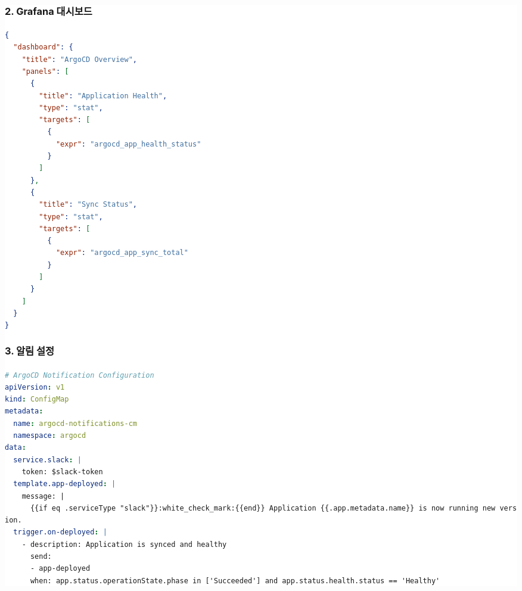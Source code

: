 ### 2. **Grafana 대시보드**

```json
{
  "dashboard": {
    "title": "ArgoCD Overview",
    "panels": [
      {
        "title": "Application Health",
        "type": "stat",
        "targets": [
          {
            "expr": "argocd_app_health_status"
          }
        ]
      },
      {
        "title": "Sync Status",
        "type": "stat",
        "targets": [
          {
            "expr": "argocd_app_sync_total"
          }
        ]
      }
    ]
  }
}
```

### 3. **알림 설정**

```yaml
# ArgoCD Notification Configuration
apiVersion: v1
kind: ConfigMap
metadata:
  name: argocd-notifications-cm
  namespace: argocd
data:
  service.slack: |
    token: $slack-token
  template.app-deployed: |
    message: |
      {{if eq .serviceType "slack"}}:white_check_mark:{{end}} Application {{.app.metadata.name}} is now running new version.
  trigger.on-deployed: |
    - description: Application is synced and healthy
      send:
      - app-deployed
      when: app.status.operationState.phase in ['Succeeded'] and app.status.health.status == 'Healthy'
```
